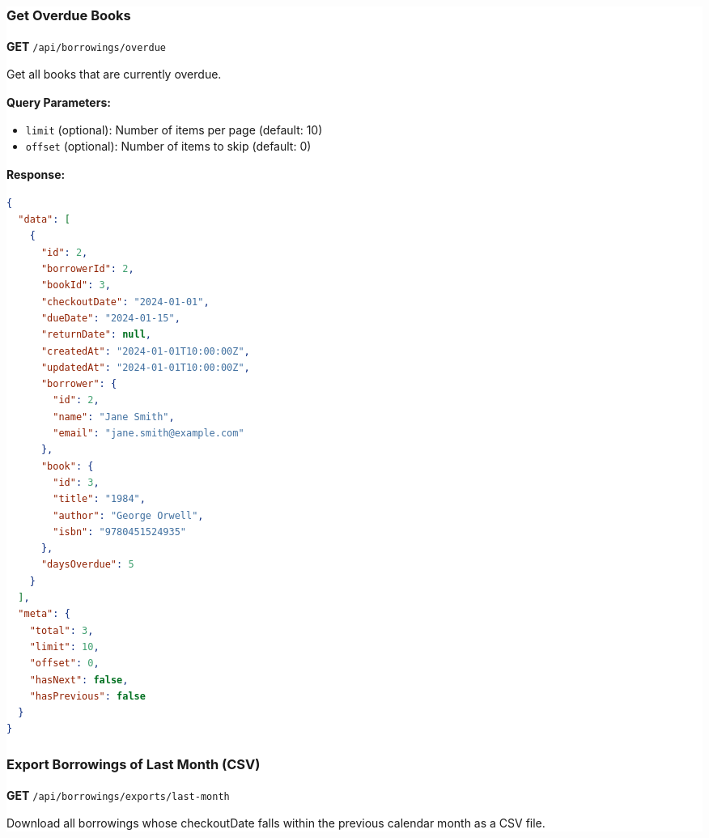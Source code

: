 ### Get Overdue Books

**GET** `/api/borrowings/overdue`

Get all books that are currently overdue.

**Query Parameters:**

- `limit` (optional): Number of items per page (default: 10)
- `offset` (optional): Number of items to skip (default: 0)

**Response:**

```json
{
  "data": [
    {
      "id": 2,
      "borrowerId": 2,
      "bookId": 3,
      "checkoutDate": "2024-01-01",
      "dueDate": "2024-01-15",
      "returnDate": null,
      "createdAt": "2024-01-01T10:00:00Z",
      "updatedAt": "2024-01-01T10:00:00Z",
      "borrower": {
        "id": 2,
        "name": "Jane Smith",
        "email": "jane.smith@example.com"
      },
      "book": {
        "id": 3,
        "title": "1984",
        "author": "George Orwell",
        "isbn": "9780451524935"
      },
      "daysOverdue": 5
    }
  ],
  "meta": {
    "total": 3,
    "limit": 10,
    "offset": 0,
    "hasNext": false,
    "hasPrevious": false
  }
}
```

### Export Borrowings of Last Month (CSV)

**GET** `/api/borrowings/exports/last-month`

Download all borrowings whose checkoutDate falls within the previous calendar month as a CSV file.
